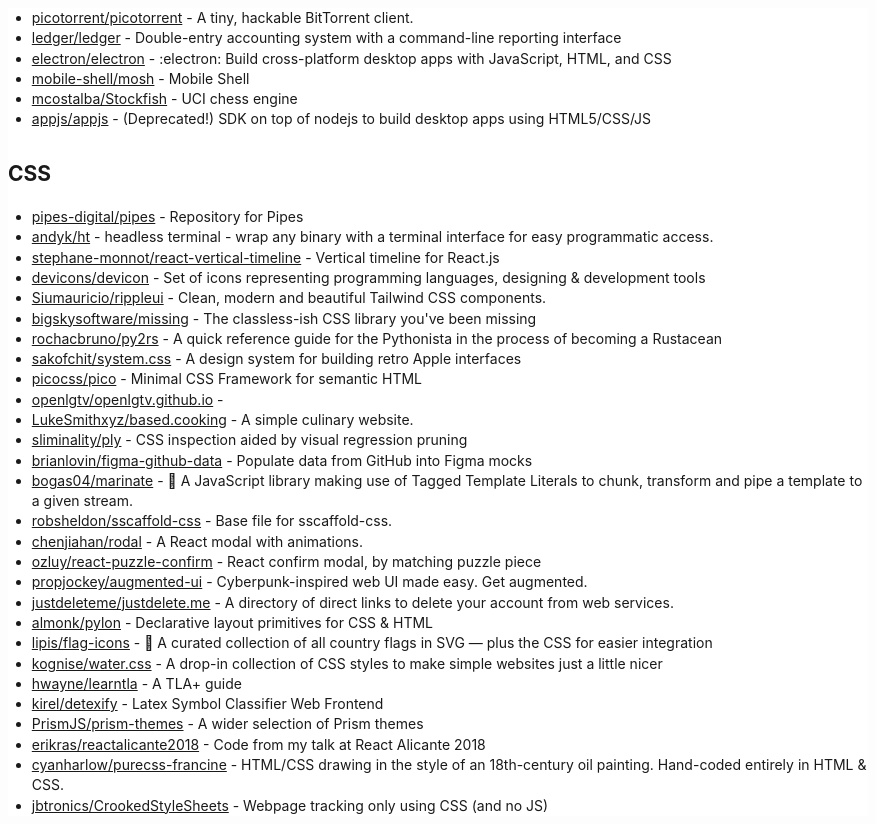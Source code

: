 - [picotorrent/picotorrent](https://github.com/picotorrent/picotorrent) - A tiny, hackable BitTorrent client.
- [ledger/ledger](https://github.com/ledger/ledger) - Double-entry accounting system with a command-line reporting interface
- [electron/electron](https://github.com/electron/electron) - :electron: Build cross-platform desktop apps with JavaScript, HTML, and CSS
- [mobile-shell/mosh](https://github.com/mobile-shell/mosh) - Mobile Shell
- [mcostalba/Stockfish](https://github.com/mcostalba/Stockfish) - UCI chess engine
- [appjs/appjs](https://github.com/appjs/appjs) - (Deprecated!) SDK on top of nodejs to build desktop apps using HTML5/CSS/JS

## CSS 

- [pipes-digital/pipes](https://github.com/pipes-digital/pipes) - Repository for Pipes
- [andyk/ht](https://github.com/andyk/ht) - headless terminal - wrap any binary with a terminal interface for easy programmatic access.
- [stephane-monnot/react-vertical-timeline](https://github.com/stephane-monnot/react-vertical-timeline) - Vertical timeline for React.js
- [devicons/devicon](https://github.com/devicons/devicon) - Set of icons representing programming languages, designing & development tools
- [Siumauricio/rippleui](https://github.com/Siumauricio/rippleui) - Clean, modern and beautiful Tailwind CSS components.
- [bigskysoftware/missing](https://github.com/bigskysoftware/missing) - The classless-ish CSS library you've been missing
- [rochacbruno/py2rs](https://github.com/rochacbruno/py2rs) - A quick reference guide for the Pythonista in the process of becoming a Rustacean
- [sakofchit/system.css](https://github.com/sakofchit/system.css) - A design system for building retro Apple interfaces
- [picocss/pico](https://github.com/picocss/pico) - Minimal CSS Framework for semantic HTML
- [openlgtv/openlgtv.github.io](https://github.com/openlgtv/openlgtv.github.io) - 
- [LukeSmithxyz/based.cooking](https://github.com/LukeSmithxyz/based.cooking) - A simple culinary website.
- [sliminality/ply](https://github.com/sliminality/ply) - CSS inspection aided by visual regression pruning
- [brianlovin/figma-github-data](https://github.com/brianlovin/figma-github-data) - Populate data from GitHub into Figma mocks
- [bogas04/marinate](https://github.com/bogas04/marinate) - 🥘 A JavaScript library making use of Tagged Template Literals to chunk, transform and pipe a template to a given stream.
- [robsheldon/sscaffold-css](https://github.com/robsheldon/sscaffold-css) - Base file for sscaffold-css.
- [chenjiahan/rodal](https://github.com/chenjiahan/rodal) - A React modal with animations.
- [ozluy/react-puzzle-confirm](https://github.com/ozluy/react-puzzle-confirm) - React confirm modal, by matching puzzle piece
- [propjockey/augmented-ui](https://github.com/propjockey/augmented-ui) - Cyberpunk-inspired web UI made easy. Get augmented.
- [justdeleteme/justdelete.me](https://github.com/justdeleteme/justdelete.me) - A directory of direct links to delete your account from web services.
- [almonk/pylon](https://github.com/almonk/pylon) - Declarative layout primitives for CSS & HTML
- [lipis/flag-icons](https://github.com/lipis/flag-icons) - :flags: A curated collection of all country flags in SVG — plus the CSS for easier integration
- [kognise/water.css](https://github.com/kognise/water.css) - A drop-in collection of CSS styles to make simple websites just a little nicer
- [hwayne/learntla](https://github.com/hwayne/learntla) - A TLA+ guide
- [kirel/detexify](https://github.com/kirel/detexify) - Latex Symbol Classifier Web Frontend
- [PrismJS/prism-themes](https://github.com/PrismJS/prism-themes) - A wider selection of Prism themes
- [erikras/reactalicante2018](https://github.com/erikras/reactalicante2018) - Code from my talk at React Alicante 2018
- [cyanharlow/purecss-francine](https://github.com/cyanharlow/purecss-francine) - HTML/CSS drawing in the style of an 18th-century oil painting. Hand-coded entirely in HTML & CSS.
- [jbtronics/CrookedStyleSheets](https://github.com/jbtronics/CrookedStyleSheets) - Webpage tracking only using CSS (and no JS)